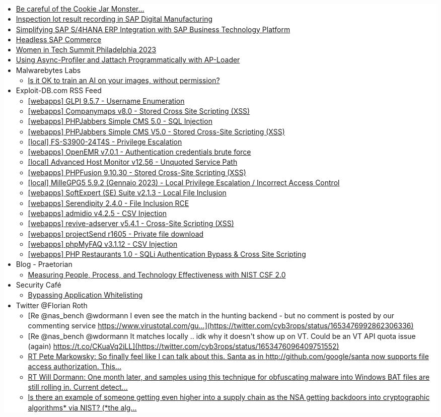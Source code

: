   - [Be careful of the Cookie Jar Monster…](https://blogs.sap.com/2023/05/02/be-careful-of-the-cookie-jar-monster.../)
  - [Inspection lot result recording in SAP Digital Manufacturing](https://blogs.sap.com/2023/05/02/inspection-lot-result-recording-in-sap-digital-manufacturing/)
  - [Simplifying SAP S/4HANA ERP Integration with SAP Business Technology Platform](https://blogs.sap.com/2023/05/02/simplifying-sap-s-4hana-erp-integration-with-sap-business-technology-platform/)
  - [Headless SAP Commerce](https://blogs.sap.com/2023/05/02/headless-sap-commerce/)
  - [Women in Tech Summit Philadelphia 2023](https://blogs.sap.com/2023/05/02/women-in-tech-summit-philadelphia-2023/)
  - [Using Async-Profiler and Jattach Programmatically with AP-Loader](https://blogs.sap.com/2023/05/02/using-async-profiler-and-jattach-programmatically-with-ap-loader/)
- Malwarebytes Labs
  - [Is it OK to train an AI on your images, without permission?](https://www.malwarebytes.com/blog/news/2023/05/image-scraping-ai-tool-reignites-opt-in-debate)
- Exploit-DB.com RSS Feed
  - [[webapps] GLPI 9.5.7 - Username Enumeration](https://www.exploit-db.com/exploits/51418)
  - [[webapps] Companymaps v8.0 - Stored Cross Site Scripting (XSS)](https://www.exploit-db.com/exploits/51417)
  - [[webapps] PHPJabbers Simple CMS 5.0 - SQL Injection](https://www.exploit-db.com/exploits/51416)
  - [[webapps] PHPJabbers Simple CMS V5.0 - Stored Cross-Site Scripting (XSS)](https://www.exploit-db.com/exploits/51415)
  - [[local] FS-S3900-24T4S - Privilege Escalation](https://www.exploit-db.com/exploits/51414)
  - [[webapps] OpenEMR v7.0.1 - Authentication credentials brute force](https://www.exploit-db.com/exploits/51413)
  - [[local] Advanced Host Monitor v12.56 - Unquoted Service Path](https://www.exploit-db.com/exploits/51412)
  - [[webapps] PHPFusion 9.10.30 - Stored Cross-Site Scripting (XSS)](https://www.exploit-db.com/exploits/51411)
  - [[local] MilleGPG5 5.9.2 (Gennaio 2023) - Local Privilege Escalation / Incorrect Access Control](https://www.exploit-db.com/exploits/51410)
  - [[webapps] SoftExpert (SE) Suite v2.1.3 - Local File Inclusion](https://www.exploit-db.com/exploits/51404)
  - [[webapps] Serendipity 2.4.0 - File Inclusion RCE](https://www.exploit-db.com/exploits/51403)
  - [[webapps] admidio v4.2.5 - CSV Injection](https://www.exploit-db.com/exploits/51402)
  - [[webapps] revive-adserver v5.4.1 - Cross-Site Scripting (XSS)](https://www.exploit-db.com/exploits/51401)
  - [[webapps] projectSend r1605 - Private file download](https://www.exploit-db.com/exploits/51400)
  - [[webapps] phpMyFAQ v3.1.12 - CSV Injection](https://www.exploit-db.com/exploits/51399)
  - [[webapps] PHP Restaurants 1.0 - SQLi Authentication Bypass & Cross Site Scripting](https://www.exploit-db.com/exploits/51398)
- Blog - Praetorian
  - [Measuring People, Process, and Technology Effectiveness with NIST CSF 2.0](https://www.praetorian.com/blog/nist-csf-2-0-ppt/)
- Security Café
  - [Bypassing Application Whitelisting](https://securitycafe.ro/2023/05/02/bypassing-application-whitelisting/)
- Twitter @Florian Roth
  - [Re @nas_bench @wdormann I even see the match in the hunting backend - but no comment is posted by our commenting service https://www.virustotal.com/gu...](https://twitter.com/cyb3rops/status/1653476992862306336)
  - [Re @nas_bench @wdormann It matches locally .. idk why it doesn't show up on VT. Could be an VT API quota issue (again) https://t.co/CKuaVq2iLL](https://twitter.com/cyb3rops/status/1653476096409751552)
  - [RT Pete Markowsky: So finally feel like I can talk about this. Santa as in http://github.com/google/santa now supports file access authorization. This...](https://twitter.com/PeteMarkowsky/status/1653453950333460481)
  - [RT Will Dormann: One month later, and samples using this technique for obfuscating malware into Windows BAT files are still rolling in. Current detect...](https://twitter.com/wdormann/status/1653400351339323393)
  - [Is there an example of someone getting even higher into a supply chain as the NSA getting backdoors into cryptographic algorithms* via NIST? (*the alg...](https://twitter.com/cyb3rops/status/1653351658372444163)
